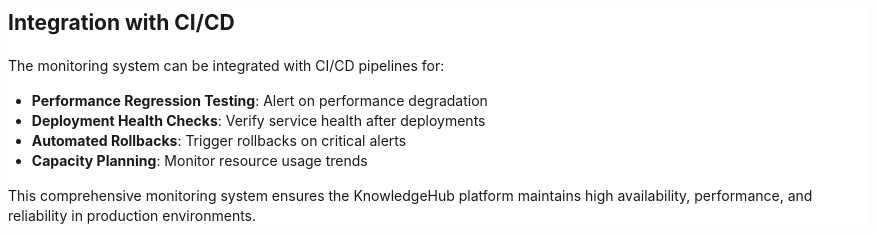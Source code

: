 ## Integration with CI/CD

The monitoring system can be integrated with CI/CD pipelines for:
- **Performance Regression Testing**: Alert on performance degradation
- **Deployment Health Checks**: Verify service health after deployments
- **Automated Rollbacks**: Trigger rollbacks on critical alerts
- **Capacity Planning**: Monitor resource usage trends

This comprehensive monitoring system ensures the KnowledgeHub platform maintains high availability, performance, and reliability in production environments.